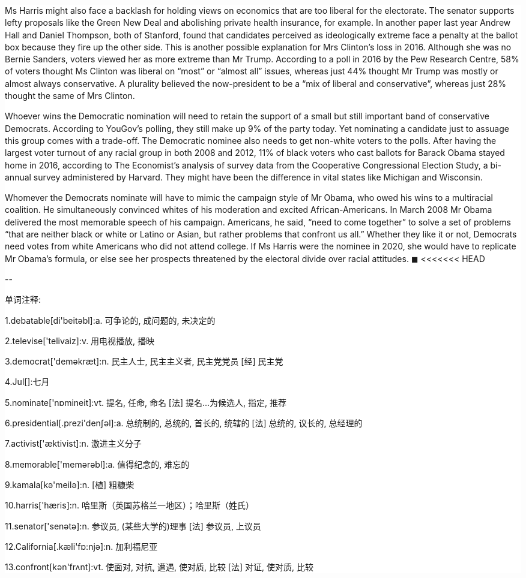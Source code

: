 Ms Harris might also face a backlash for holding views on economics that are too liberal for the electorate. The senator supports lefty proposals like the Green New Deal and abolishing private health insurance, for example. In another paper last year Andrew Hall and Daniel Thompson, both of Stanford, found that candidates perceived as ideologically extreme face a penalty at the ballot box because they fire up the other side. This is another possible explanation for Mrs Clinton’s loss in 2016. Although she was no Bernie Sanders, voters viewed her as more extreme than Mr Trump. According to a poll in 2016 by the Pew Research Centre, 58% of voters thought Ms Clinton was liberal on “most” or “almost all” issues, whereas just 44% thought Mr Trump was mostly or almost always conservative. A plurality believed the now-president to be a “mix of liberal and conservative”, whereas just 28% thought the same of Mrs Clinton. 

Whoever wins the Democratic nomination will need to retain the support of a small but still important band of conservative Democrats. According to YouGov’s polling, they still make up 9% of the party today. Yet nominating a candidate just to assuage this group comes with a trade-off. The Democratic nominee also needs to get non-white voters to the polls. After having the largest voter turnout of any racial group in both 2008 and 2012, 11% of black voters who cast ballots for Barack Obama stayed home in 2016, according to The Economist’s analysis of survey data from the Cooperative Congressional Election Study, a bi-annual survey administered by Harvard. They might have been the difference in vital states like Michigan and Wisconsin. 

Whomever the Democrats nominate will have to mimic the campaign style of Mr Obama, who owed his wins to a multiracial coalition. He simultaneously convinced whites of his moderation and excited African-Americans. In March 2008 Mr Obama delivered the most memorable speech of his campaign. Americans, he said, “need to come together” to solve a set of problems “that are neither black or white or Latino or Asian, but rather problems that confront us all.” Whether they like it or not, Democrats need votes from white Americans who did not attend college. If Ms Harris were the nominee in 2020, she would have to replicate Mr Obama’s formula, or else see her prospects threatened by the electoral divide over racial attitudes. ◼ 
<<<<<<< HEAD

-- 

 单词注释:

1.debatable[di'beitәbl]:a. 可争论的, 成问题的, 未决定的 

2.televise['telivaiz]:v. 用电视播放, 播映 

3.democrat['demәkræt]:n. 民主人士, 民主主义者, 民主党党员 [经] 民主党 

4.Jul[]:七月 

5.nominate['nɒmineit]:vt. 提名, 任命, 命名 [法] 提名...为候选人, 指定, 推荐 

6.presidential[.prezi'denʃәl]:a. 总统制的, 总统的, 首长的, 统辖的 [法] 总统的, 议长的, 总经理的 

7.activist['æktivist]:n. 激进主义分子 

8.memorable['memәrәbl]:a. 值得纪念的, 难忘的 

9.kamala[kә'meilә]:n. [植] 粗糠柴 

10.harris['hæris]:n. 哈里斯（英国苏格兰一地区）；哈里斯（姓氏） 

11.senator['senәtә]:n. 参议员, (某些大学的)理事 [法] 参议员, 上议员 

12.California[.kæli'fɒ:njә]:n. 加利福尼亚 

13.confront[kәn'frʌnt]:vt. 使面对, 对抗, 遭遇, 使对质, 比较 [法] 对证, 使对质, 比较 
